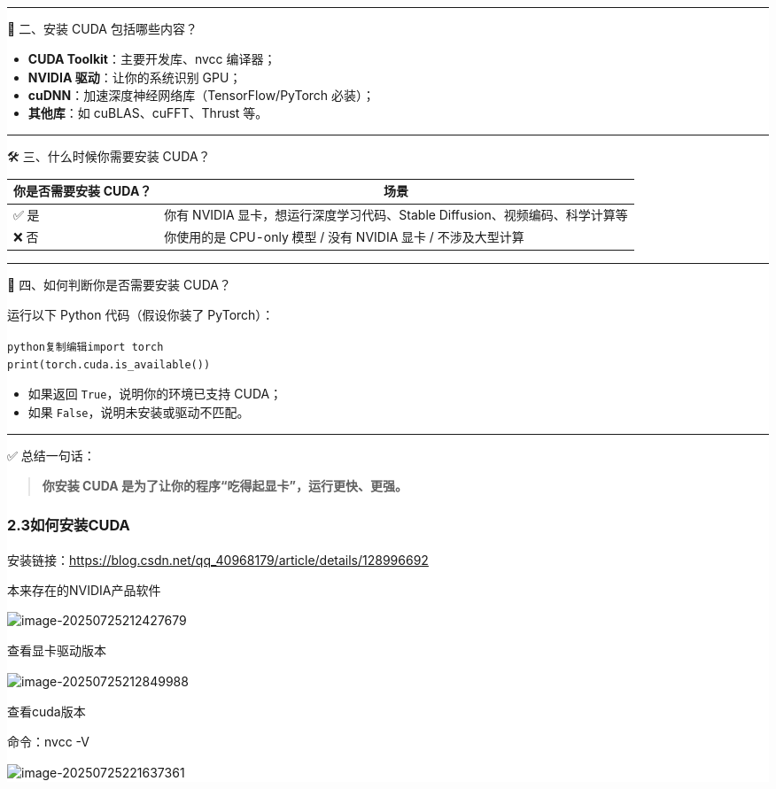 

------

🧩 二、安装 CUDA 包括哪些内容？

- **CUDA Toolkit**：主要开发库、nvcc 编译器；
- **NVIDIA 驱动**：让你的系统识别 GPU；
- **cuDNN**：加速深度神经网络库（TensorFlow/PyTorch 必装）；
- **其他库**：如 cuBLAS、cuFFT、Thrust 等。

------

🛠️ 三、什么时候你需要安装 CUDA？

| 你是否需要安装 CUDA？ | 场景                                                         |
| --------------------- | ------------------------------------------------------------ |
| ✅ 是                  | 你有 NVIDIA 显卡，想运行深度学习代码、Stable Diffusion、视频编码、科学计算等 |
| ❌ 否                  | 你使用的是 CPU-only 模型 / 没有 NVIDIA 显卡 / 不涉及大型计算 |



------

🧪 四、如何判断你是否需要安装 CUDA？

运行以下 Python 代码（假设你装了 PyTorch）：

```
python复制编辑import torch
print(torch.cuda.is_available())
```

- 如果返回 `True`，说明你的环境已支持 CUDA；
- 如果 `False`，说明未安装或驱动不匹配。

------

✅ 总结一句话：

> **你安装 CUDA 是为了让你的程序“吃得起显卡”，运行更快、更强。**

### 2.3如何安装CUDA

安装链接：https://blog.csdn.net/qq_40968179/article/details/128996692

本来存在的NVIDIA产品软件

![image-20250725212427679](C:\Users\oyaZXL\AppData\Roaming\Typora\typora-user-images\image-20250725212427679.png)

查看显卡驱动版本

![image-20250725212849988](C:\Users\oyaZXL\AppData\Roaming\Typora\typora-user-images\image-20250725212849988.png)

查看cuda版本

命令：nvcc -V

![image-20250725221637361](C:\Users\oyaZXL\AppData\Roaming\Typora\typora-user-images\image-20250725221637361.png)
